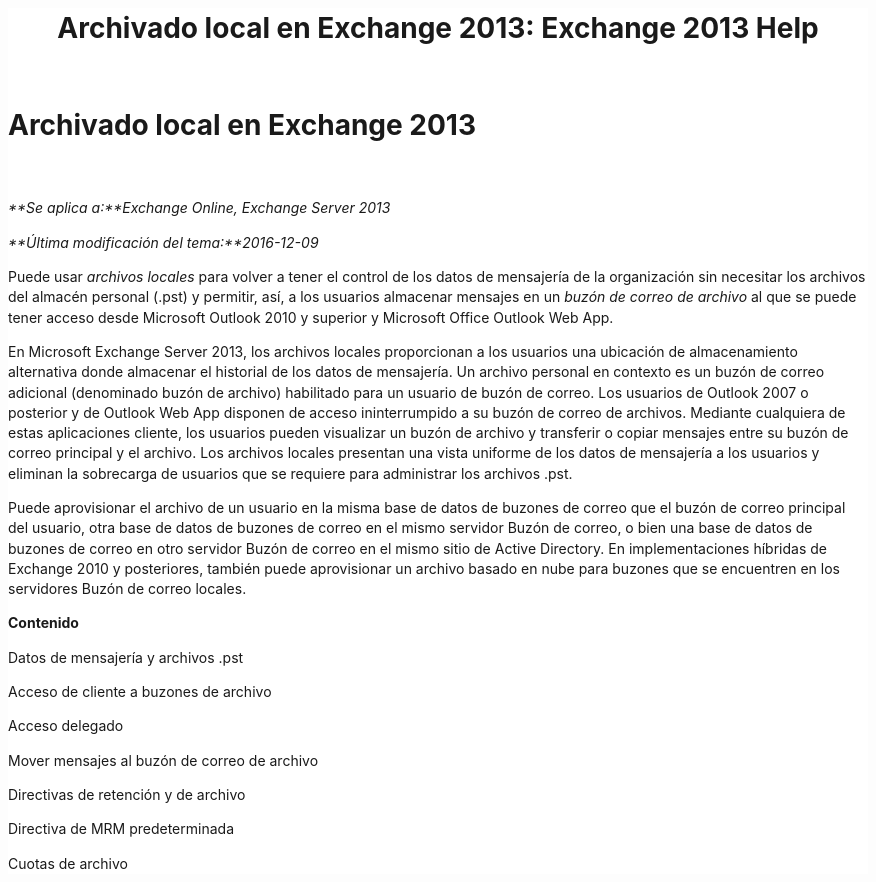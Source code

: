 ﻿---
title: 'Archivado local en Exchange 2013: Exchange 2013 Help'
TOCTitle: Archivado local en Exchange 2013
ms:assetid: b5e4c0e9-0558-4b90-bc12-f67adbfb59ac
ms:mtpsurl: https://technet.microsoft.com/es-es/library/Dd979800(v=EXCHG.150)
ms:contentKeyID: 48268582
ms.date: 04/23/2018
mtps_version: v=EXCHG.150
ms.translationtype: HT
---

# Archivado local en Exchange 2013

 

_**Se aplica a:**Exchange Online, Exchange Server 2013_

_**Última modificación del tema:**2016-12-09_

Puede usar *archivos locales* para volver a tener el control de los datos de mensajería de la organización sin necesitar los archivos del almacén personal (.pst) y permitir, así, a los usuarios almacenar mensajes en un *buzón de correo de archivo* al que se puede tener acceso desde Microsoft Outlook 2010 y superior y Microsoft Office Outlook Web App.

En Microsoft Exchange Server 2013, los archivos locales proporcionan a los usuarios una ubicación de almacenamiento alternativa donde almacenar el historial de los datos de mensajería. Un archivo personal en contexto es un buzón de correo adicional (denominado buzón de archivo) habilitado para un usuario de buzón de correo. Los usuarios de Outlook 2007 o posterior y de Outlook Web App disponen de acceso ininterrumpido a su buzón de correo de archivos. Mediante cualquiera de estas aplicaciones cliente, los usuarios pueden visualizar un buzón de archivo y transferir o copiar mensajes entre su buzón de correo principal y el archivo. Los archivos locales presentan una vista uniforme de los datos de mensajería a los usuarios y eliminan la sobrecarga de usuarios que se requiere para administrar los archivos .pst.

Puede aprovisionar el archivo de un usuario en la misma base de datos de buzones de correo que el buzón de correo principal del usuario, otra base de datos de buzones de correo en el mismo servidor Buzón de correo, o bien una base de datos de buzones de correo en otro servidor Buzón de correo en el mismo sitio de Active Directory. En implementaciones híbridas de Exchange 2010 y posteriores, también puede aprovisionar un archivo basado en nube para buzones que se encuentren en los servidores Buzón de correo locales.

**Contenido**

Datos de mensajería y archivos .pst

Acceso de cliente a buzones de archivo

Acceso delegado

Mover mensajes al buzón de correo de archivo

Directivas de retención y de archivo

Directiva de MRM predeterminada

Cuotas de archivo
